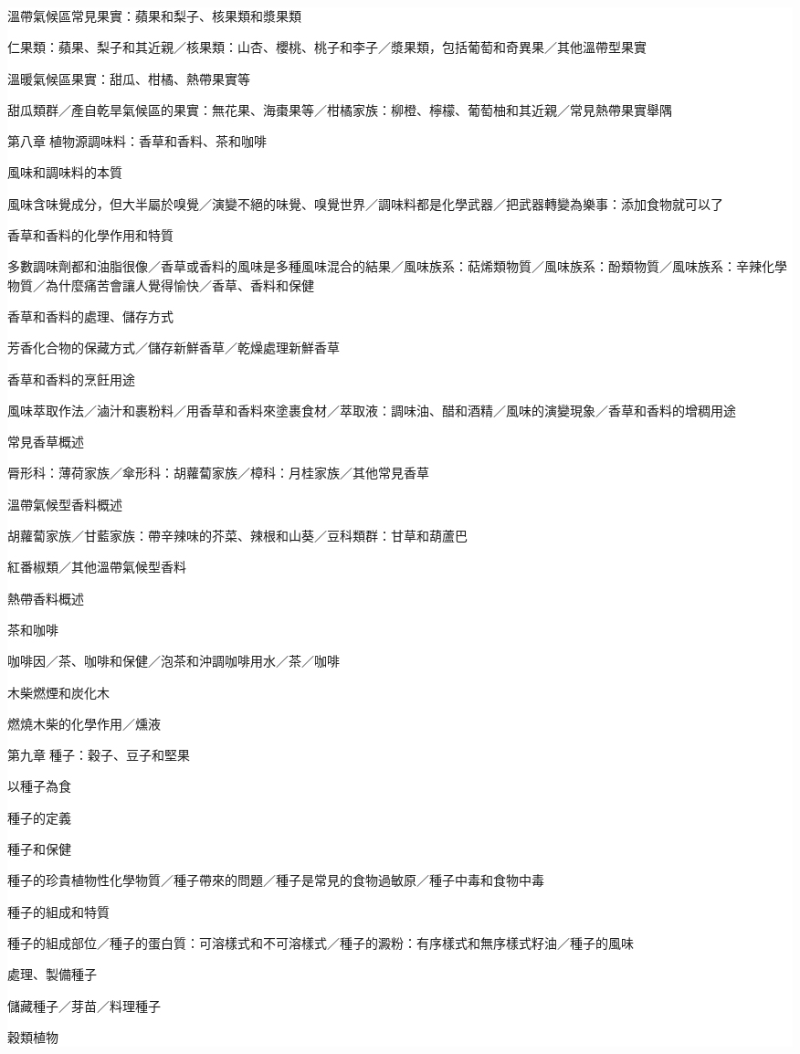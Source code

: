 溫帶氣候區常見果實：蘋果和梨子、核果類和漿果類

仁果類：蘋果、梨子和其近親／核果類：山杏、櫻桃、桃子和李子／漿果類，包括葡萄和奇異果／其他溫帶型果實

溫暖氣候區果實：甜瓜、柑橘、熱帶果實等

甜瓜類群／產自乾旱氣候區的果實：無花果、海棗果等／柑橘家族：柳橙、檸檬、葡萄柚和其近親／常見熱帶果實舉隅

第八章 植物源調味料：香草和香料、茶和咖啡

風味和調味料的本質

風味含味覺成分，但大半屬於嗅覺／演變不絕的味覺、嗅覺世界／調味料都是化學武器／把武器轉變為樂事：添加食物就可以了

香草和香料的化學作用和特質

多數調味劑都和油脂很像／香草或香料的風味是多種風味混合的結果／風味族系：萜烯類物質／風味族系：酚類物質／風味族系：辛辣化學物質／為什麼痛苦會讓人覺得愉快／香草、香料和保健

香草和香料的處理、儲存方式

芳香化合物的保藏方式／儲存新鮮香草／乾燥處理新鮮香草

香草和香料的烹飪用途

風味萃取作法／滷汁和裹粉料／用香草和香料來塗裹食材／萃取液：調味油、醋和酒精／風味的演變現象／香草和香料的增稠用途

常見香草概述

脣形科：薄荷家族／傘形科：胡蘿蔔家族／樟科：月桂家族／其他常見香草

溫帶氣候型香料概述

胡蘿蔔家族／甘藍家族：帶辛辣味的芥菜、辣根和山葵／豆科類群：甘草和葫蘆巴

紅番椒類／其他溫帶氣候型香料

熱帶香料概述

茶和咖啡

咖啡因／茶、咖啡和保健／泡茶和沖調咖啡用水／茶／咖啡

木柴燃煙和炭化木

燃燒木柴的化學作用／燻液

第九章 種子：穀子、豆子和堅果

以種子為食

種子的定義

種子和保健

種子的珍貴植物性化學物質／種子帶來的問題／種子是常見的食物過敏原／種子中毒和食物中毒

種子的組成和特質

種子的組成部位／種子的蛋白質：可溶樣式和不可溶樣式／種子的澱粉：有序樣式和無序樣式籽油／種子的風味

處理、製備種子

儲藏種子／芽苗／料理種子

穀類植物

